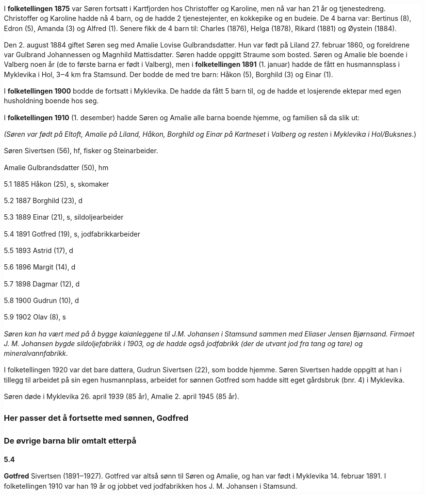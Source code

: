 I **folketellingen 1875** var Søren fortsatt i Kartfjorden hos Christoffer og Karoline, men nå var han 21 år og tjenestedreng. Christoffer og Karoline hadde nå 4 barn, og de hadde 2 tjenestejenter, en kokkepike og en budeie. De 4 barna var: Bertinus (8), Edron (5), Amanda (3) og Alfred (1). Senere fikk de 4 barn til: Charles (1876), Helga (1878), Rikard (1881) og Øystein (1884).

Den 2. august 1884 giftet Søren seg med Amalie Lovise Gulbrandsdatter. Hun var født på Liland 27. februar 1860, og foreldrene var Gulbrand Johannessen og Magnhild Mattisdatter. Søren hadde oppgitt Straume som bosted. Søren og Amalie ble boende i Valberg noen år (de to første barna er født i Valberg), men i **folketellingen 1891** (1. januar) hadde de fått en husmannsplass i Myklevika i Hol, 3‒4 km fra Stamsund. Der bodde de med tre barn: Håkon (5), Borghild (3) og Einar (1).

I **folketellingen 1900** bodde de fortsatt i Myklevika. De hadde da fått 5 barn til, og de hadde et losjerende ektepar med egen husholdning boende hos seg.

I **folketellingen 1910** (1. desember) hadde Søren og Amalie alle barna boende hjemme, og familien så da slik ut:

_(Søren var født på Eltoft, Amalie på Liland, Håkon, Borghild og Einar på Kartneset_ i _Valberg og resten_ i _Myklevika i Hol/Buksnes_.)

Søren Sivertsen (56), hf, fisker og Steinarbeider.

Amalie Gulbrandsdatter (50), hm

5.1 1885 Håkon (25), s, skomaker

5.2 1887 Borghild (23), d

5.3 1889 Einar (21), s, sildoljearbeider

5.4 1891 Gotfred (19), s, jodfabrikkarbeider

5.5 1893 Astrid (17), d

5.6 1896 Margit (14), d

5.7 1898 Dagmar (12), d

5.8 1900 Gudrun (10), d

5.9 1902 Olav (8), s

_Søren kan ha vært med på å bygge kaianleggene til J.M. Johansen i Stamsund sammen med Eliaser Jensen Bjørnsand. Firmaet J. M. Johansen bygde sildoljefabrikk i 1903, og de hadde også jodfabrikk (der de utvant jod fra tang og tare) og mineralvannfabrikk_.

I folketellingen 1920 var det bare dattera, Gudrun Sivertsen (22), som bodde hjemme. Søren Sivertsen hadde oppgitt at han i tillegg til arbeidet på sin egen husmannplass, arbeidet for sønnen Gotfred som hadde sitt eget gårdsbruk (bnr. 4) i Myklevika.

Søren døde i Myklevika 26. april 1939 (85 år), Amalie 2. april 1945 (85 år).

### Her passer det å fortsette med sønnen, Godfred

### De øvrige barna blir omtalt etterpå

**5.4**

**Gotfred** Sivertsen (1891‒1927). Gotfred var altså sønn til Søren og Amalie, og han var født i Myklevika 14. februar 1891. I folketellingen 1910 var han 19 år og jobbet ved jodfabrikken hos J. M. Johansen i Stamsund.
